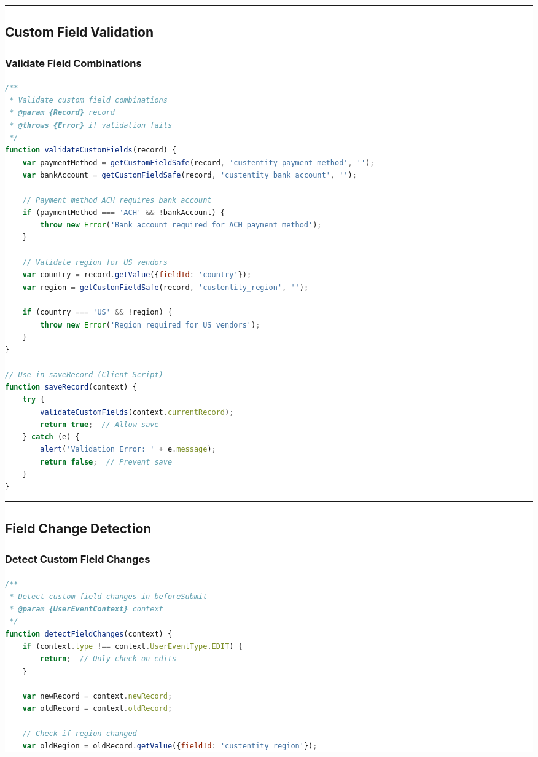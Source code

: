 
---

## Custom Field Validation

### Validate Field Combinations

```javascript
/**
 * Validate custom field combinations
 * @param {Record} record
 * @throws {Error} if validation fails
 */
function validateCustomFields(record) {
    var paymentMethod = getCustomFieldSafe(record, 'custentity_payment_method', '');
    var bankAccount = getCustomFieldSafe(record, 'custentity_bank_account', '');

    // Payment method ACH requires bank account
    if (paymentMethod === 'ACH' && !bankAccount) {
        throw new Error('Bank account required for ACH payment method');
    }

    // Validate region for US vendors
    var country = record.getValue({fieldId: 'country'});
    var region = getCustomFieldSafe(record, 'custentity_region', '');

    if (country === 'US' && !region) {
        throw new Error('Region required for US vendors');
    }
}

// Use in saveRecord (Client Script)
function saveRecord(context) {
    try {
        validateCustomFields(context.currentRecord);
        return true;  // Allow save
    } catch (e) {
        alert('Validation Error: ' + e.message);
        return false;  // Prevent save
    }
}
```

---

## Field Change Detection

### Detect Custom Field Changes

```javascript
/**
 * Detect custom field changes in beforeSubmit
 * @param {UserEventContext} context
 */
function detectFieldChanges(context) {
    if (context.type !== context.UserEventType.EDIT) {
        return;  // Only check on edits
    }

    var newRecord = context.newRecord;
    var oldRecord = context.oldRecord;

    // Check if region changed
    var oldRegion = oldRecord.getValue({fieldId: 'custentity_region'});
```